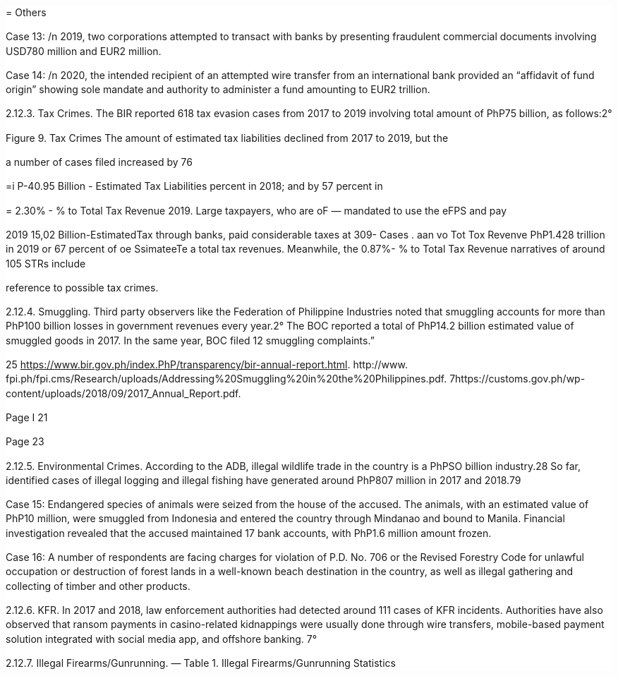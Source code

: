 = Others

Case 13: /n 2019, two corporations attempted to transact with banks by presenting fraudulent commercial documents involving USD780 million and EUR2 million.

Case 14: /n 2020, the intended recipient of an attempted wire transfer from an international bank provided an “affidavit of fund origin” showing sole mandate and authority to administer a fund amounting to EUR2 trillion.

2.12.3. Tax Crimes. The BIR reported 618 tax evasion cases from 2017 to 2019 involving total amount of PhP75 billion, as follows:2°

Figure 9. Tax Crimes The amount of estimated tax liabilities declined from 2017 to 2019, but the

a number of cases filed increased by 76

=i P-40.95 Billion - Estimated Tax Liabilities percent in 2018; and by 57 percent in

= 2.30% - % to Total Tax Revenue 2019. Large taxpayers, who are oF — mandated to use the eFPS and pay

2019 15,02 Billion-EstimatedTax through banks, paid considerable taxes at 309- Cases . aan vo Tot Tox Revenve PhP1.428 trillion in 2019 or 67 percent of oe SsimateeTe a total tax revenues. Meanwhile, the 0.87%- % to Total Tax Revenue narratives of around 105 STRs include

reference to possible tax crimes.

2.12.4. Smuggling. Third party observers like the Federation of Philippine Industries noted that smuggling accounts for more than PhP100 billion losses in government revenues every year.2° The BOC reported a total of PhP14.2 billion estimated value of smuggled goods in 2017. In the same year, BOC filed 12 smuggling complaints.”

25 https://www.bir.gov.ph/index.PhP/transparency/bir-annual-report.html. http://www. fpi.ph/fpi.cms/Research/uploads/Addressing%20Smuggling%20in%20the%20Philippines.pdf. 7https://customs.gov.ph/wp-content/uploads/2018/09/2017_Annual_Report.pdf.

Page I 21

Page 23

2.12.5. Environmental Crimes. According to the ADB, illegal wildlife trade in the country is a PhPSO billion industry.28 So far, identified cases of illegal logging and illegal fishing have generated around PhP807 million in 2017 and 2018.79

Case 15: Endangered species of animals were seized from the house of the accused. The animals, with an estimated value of PhP10 million, were smuggled from Indonesia and entered the country through Mindanao and bound to Manila. Financial investigation revealed that the accused maintained 17 bank accounts, with PhP1.6 million amount frozen.

Case 16: A number of respondents are facing charges for violation of P.D. No. 706 or the Revised Forestry Code for unlawful occupation or destruction of forest lands in a well-known beach destination in the country, as well as illegal gathering and collecting of timber and other products.

2.12.6. KFR. In 2017 and 2018, law enforcement authorities had detected around 111 cases of KFR incidents. Authorities have also observed that ransom payments in casino-related kidnappings were usually done through wire transfers, mobile-based payment solution integrated with social media app, and offshore banking. 7°

2.12.7. Illegal Firearms/Gunrunning. — Table 1. Illegal Firearms/Gunrunning Statistics
